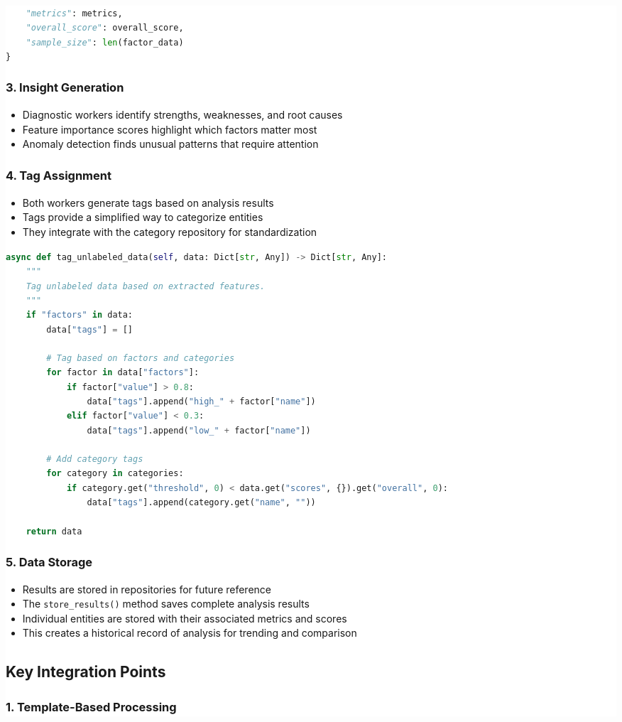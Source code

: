 ```python
    "metrics": metrics,
    "overall_score": overall_score,
    "sample_size": len(factor_data)
}
```

### 3. Insight Generation

- Diagnostic workers identify strengths, weaknesses, and root causes
- Feature importance scores highlight which factors matter most
- Anomaly detection finds unusual patterns that require attention

### 4. Tag Assignment

- Both workers generate tags based on analysis results
- Tags provide a simplified way to categorize entities
- They integrate with the category repository for standardization

```python
async def tag_unlabeled_data(self, data: Dict[str, Any]) -> Dict[str, Any]:
    """
    Tag unlabeled data based on extracted features.
    """
    if "factors" in data:
        data["tags"] = []
        
        # Tag based on factors and categories
        for factor in data["factors"]:
            if factor["value"] > 0.8:
                data["tags"].append("high_" + factor["name"])
            elif factor["value"] < 0.3:
                data["tags"].append("low_" + factor["name"])
        
        # Add category tags
        for category in categories:
            if category.get("threshold", 0) < data.get("scores", {}).get("overall", 0):
                data["tags"].append(category.get("name", ""))
    
    return data
```

### 5. Data Storage

- Results are stored in repositories for future reference
- The `store_results()` method saves complete analysis results
- Individual entities are stored with their associated metrics and scores
- This creates a historical record of analysis for trending and comparison

## Key Integration Points

### 1. Template-Based Processing
